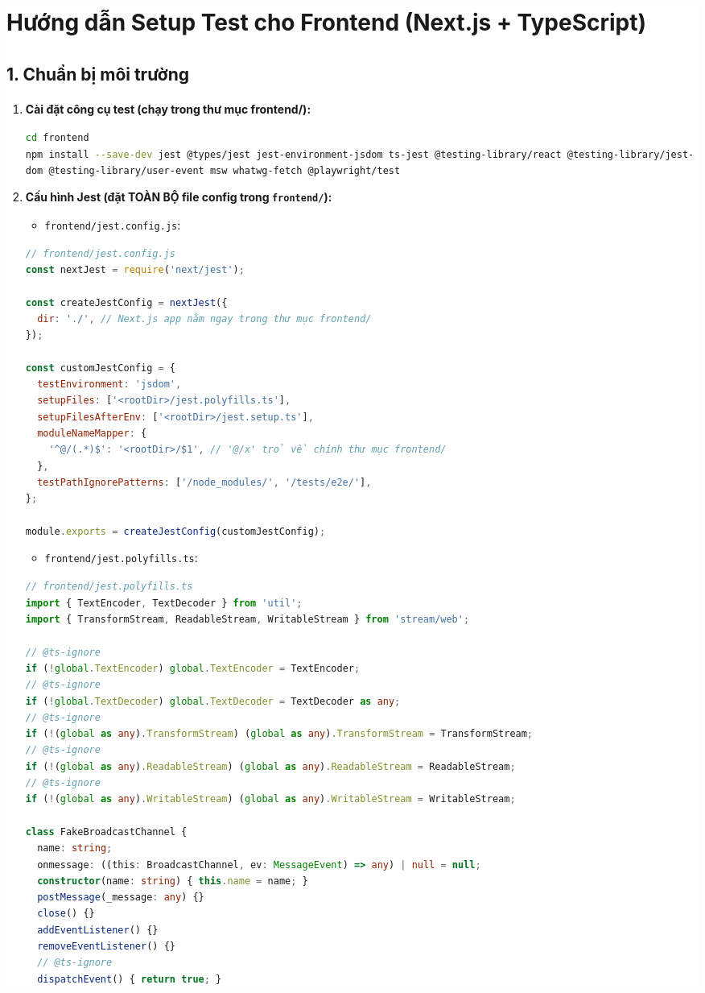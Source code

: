 # Hướng dẫn Setup Test cho Frontend (Next.js + TypeScript)

## 1. Chuẩn bị môi trường

1) **Cài đặt công cụ test (chạy trong thư mục frontend/):**

   ```bash
   cd frontend
   npm install --save-dev jest @types/jest jest-environment-jsdom ts-jest @testing-library/react @testing-library/jest-dom @testing-library/user-event msw whatwg-fetch @playwright/test
   ```

2) **Cấu hình Jest (đặt TOÀN BỘ file config trong `frontend/`):**

   - `frontend/jest.config.js`:

   ```js
   // frontend/jest.config.js
   const nextJest = require('next/jest');

   const createJestConfig = nextJest({
     dir: './', // Next.js app nằm ngay trong thư mục frontend/
   });

   const customJestConfig = {
     testEnvironment: 'jsdom',
     setupFiles: ['<rootDir>/jest.polyfills.ts'],
     setupFilesAfterEnv: ['<rootDir>/jest.setup.ts'],
     moduleNameMapper: {
       '^@/(.*)$': '<rootDir>/$1', // '@/x' trỏ về chính thư mục frontend/
     },
     testPathIgnorePatterns: ['/node_modules/', '/tests/e2e/'],
   };

   module.exports = createJestConfig(customJestConfig);
   ```

   - `frontend/jest.polyfills.ts`:

   ```ts
   // frontend/jest.polyfills.ts
   import { TextEncoder, TextDecoder } from 'util';
   import { TransformStream, ReadableStream, WritableStream } from 'stream/web';

   // @ts-ignore
   if (!global.TextEncoder) global.TextEncoder = TextEncoder;
   // @ts-ignore
   if (!global.TextDecoder) global.TextDecoder = TextDecoder as any;
   // @ts-ignore
   if (!(global as any).TransformStream) (global as any).TransformStream = TransformStream;
   // @ts-ignore
   if (!(global as any).ReadableStream) (global as any).ReadableStream = ReadableStream;
   // @ts-ignore
   if (!(global as any).WritableStream) (global as any).WritableStream = WritableStream;

   class FakeBroadcastChannel {
     name: string;
     onmessage: ((this: BroadcastChannel, ev: MessageEvent) => any) | null = null;
     constructor(name: string) { this.name = name; }
     postMessage(_message: any) {}
     close() {}
     addEventListener() {}
     removeEventListener() {}
     // @ts-ignore
     dispatchEvent() { return true; }
   ```
